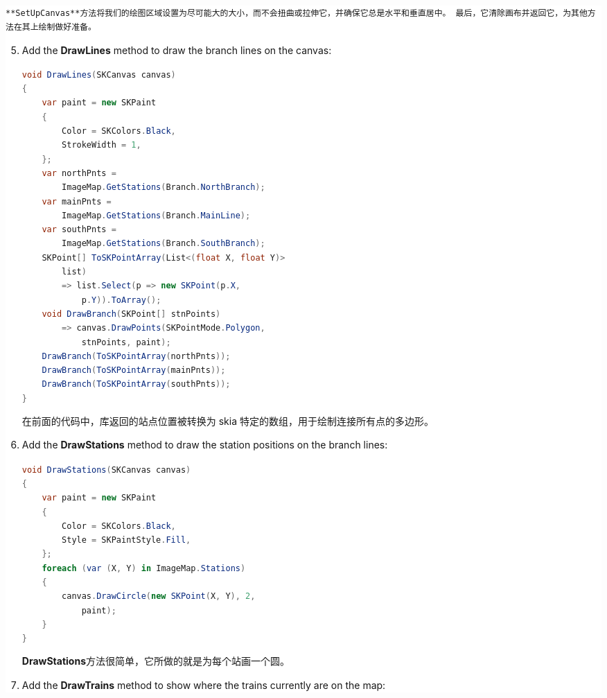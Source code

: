     **SetUpCanvas**方法将我们的绘图区域设置为尽可能大的大小，而不会扭曲或拉伸它，并确保它总是水平和垂直居中。 最后，它清除画布并返回它，为其他方法在其上绘制做好准备。

5.  Add the **DrawLines** method to draw the branch lines on the canvas:

    ```cs
    void DrawLines(SKCanvas canvas) 
    {
        var paint = new SKPaint 
        {
            Color = SKColors.Black, 
            StrokeWidth = 1,
        };
        var northPnts = 
            ImageMap.GetStations(Branch.NorthBranch);
        var mainPnts = 
            ImageMap.GetStations(Branch.MainLine);
        var southPnts = 
            ImageMap.GetStations(Branch.SouthBranch);
        SKPoint[] ToSKPointArray(List<(float X, float Y)> 
            list)
            => list.Select(p => new SKPoint(p.X, 
                p.Y)).ToArray();
        void DrawBranch(SKPoint[] stnPoints)
            => canvas.DrawPoints(SKPointMode.Polygon, 
                stnPoints, paint);
        DrawBranch(ToSKPointArray(northPnts));
        DrawBranch(ToSKPointArray(mainPnts));
        DrawBranch(ToSKPointArray(southPnts));
    }
    ```

    在前面的代码中，库返回的站点位置被转换为 skia 特定的数组，用于绘制连接所有点的多边形。

6.  Add the **DrawStations** method to draw the station positions on the branch lines:

    ```cs
    void DrawStations(SKCanvas canvas) 
    {
        var paint = new SKPaint 
        {
            Color = SKColors.Black,
            Style = SKPaintStyle.Fill,
        };
        foreach (var (X, Y) in ImageMap.Stations) 
        {
            canvas.DrawCircle(new SKPoint(X, Y), 2, 
                paint);
        }
    }
    ```

    **DrawStations**方法很简单，它所做的就是为每个站画一个圆。

7.  Add the **DrawTrains** method to show where the trains currently are on the map:
